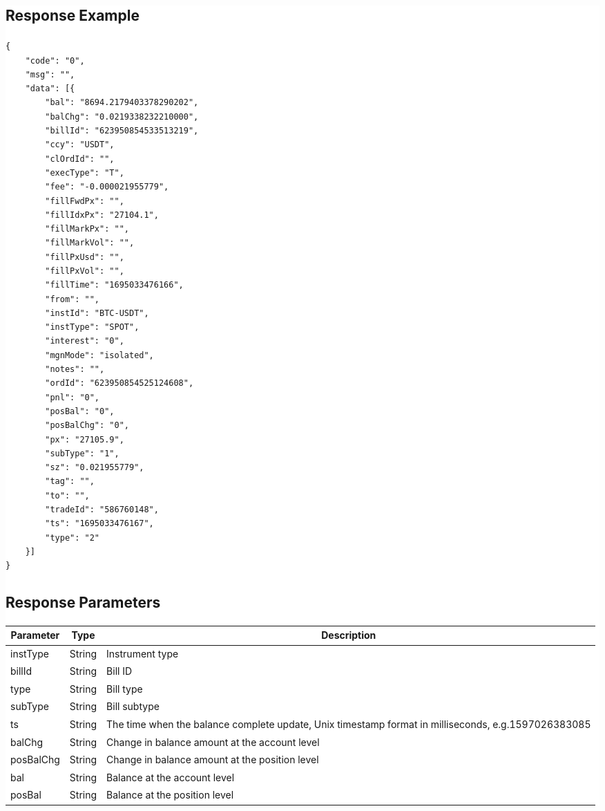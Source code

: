 ## Response Example

```
{
    "code": "0",
    "msg": "",
    "data": [{
        "bal": "8694.2179403378290202",
        "balChg": "0.0219338232210000",
        "billId": "623950854533513219",
        "ccy": "USDT",
        "clOrdId": "",
        "execType": "T",
        "fee": "-0.000021955779",
        "fillFwdPx": "",
        "fillIdxPx": "27104.1",
        "fillMarkPx": "",
        "fillMarkVol": "",
        "fillPxUsd": "",
        "fillPxVol": "",
        "fillTime": "1695033476166",
        "from": "",
        "instId": "BTC-USDT",
        "instType": "SPOT",
        "interest": "0",
        "mgnMode": "isolated",
        "notes": "",
        "ordId": "623950854525124608",
        "pnl": "0",
        "posBal": "0",
        "posBalChg": "0",
        "px": "27105.9",
        "subType": "1",
        "sz": "0.021955779",
        "tag": "",
        "to": "",
        "tradeId": "586760148",
        "ts": "1695033476167",
        "type": "2"
    }]
} 
```

## Response Parameters

| Parameter | Type | Description |
|-----------|------|-------------|
| instType | String | Instrument type |
| billId | String | Bill ID |
| type | String | Bill type |
| subType | String | Bill subtype |
| ts | String | The time when the balance complete update, Unix timestamp format in milliseconds, e.g.1597026383085 |
| balChg | String | Change in balance amount at the account level |
| posBalChg | String | Change in balance amount at the position level |
| bal | String | Balance at the account level |
| posBal | String | Balance at the position level |